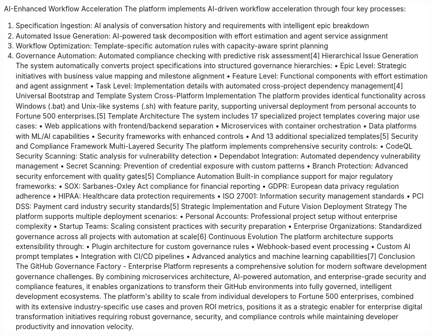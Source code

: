 AI-Enhanced Workflow Acceleration
The platform implements AI-driven workflow acceleration through four key processes:
1.	Specification Ingestion: AI analysis of conversation history and requirements with intelligent epic breakdown
2.	Automated Issue Generation: AI-powered task decomposition with effort estimation and agent service assignment
3.	Workflow Optimization: Template-specific automation rules with capacity-aware sprint planning
4.	Governance Automation: Automated compliance checking with predictive risk assessment[4]
Hierarchical Issue Generation
The system automatically converts project specifications into structured governance hierarchies:
•	Epic Level: Strategic initiatives with business value mapping and milestone alignment
•	Feature Level: Functional components with effort estimation and agent assignment
•	Task Level: Implementation details with automated cross-project dependency management[4]
Universal Bootstrap and Template System
Cross-Platform Implementation
The platform provides identical functionality across Windows (.bat) and Unix-like systems (.sh) with feature parity, supporting universal deployment from personal accounts to Fortune 500 enterprises.[5]
Template Architecture
The system includes 17 specialized project templates covering major use cases:
•	Web applications with frontend/backend separation
•	Microservices with container orchestration
•	Data platforms with ML/AI capabilities
•	Security frameworks with enhanced controls
•	And 13 additional specialized templates[5]
Security and Compliance Framework
Multi-Layered Security
The platform implements comprehensive security controls:
•	CodeQL Security Scanning: Static analysis for vulnerability detection
•	Dependabot Integration: Automated dependency vulnerability management
•	Secret Scanning: Prevention of credential exposure with custom patterns
•	Branch Protection: Advanced security enforcement with quality gates[5]
Compliance Automation
Built-in compliance support for major regulatory frameworks:
•	SOX: Sarbanes-Oxley Act compliance for financial reporting
•	GDPR: European data privacy regulation adherence
•	HIPAA: Healthcare data protection requirements
•	ISO 27001: Information security management standards
•	PCI DSS: Payment card industry security standards[5]
Strategic Implementation and Future Vision
Deployment Strategy
The platform supports multiple deployment scenarios:
•	Personal Accounts: Professional project setup without enterprise complexity
•	Startup Teams: Scaling consistent practices with security preparation
•	Enterprise Organizations: Standardized governance across all projects with automation at scale[6]
Continuous Evolution
The platform architecture supports extensibility through:
•	Plugin architecture for custom governance rules
•	Webhook-based event processing
•	Custom AI prompt templates
•	Integration with CI/CD pipelines
•	Advanced analytics and machine learning capabilities[7]
Conclusion
The GitHub Governance Factory - Enterprise Platform represents a comprehensive solution for modern software development governance challenges. By combining microservices architecture, AI-powered automation, and enterprise-grade security and compliance features, it enables organizations to transform their GitHub environments into fully governed, intelligent development ecosystems.
The platform's ability to scale from individual developers to Fortune 500 enterprises, combined with its extensive industry-specific use cases and proven ROI metrics, positions it as a strategic enabler for enterprise digital transformation initiatives requiring robust governance, security, and compliance controls while maintaining developer productivity and innovation velocity.
 